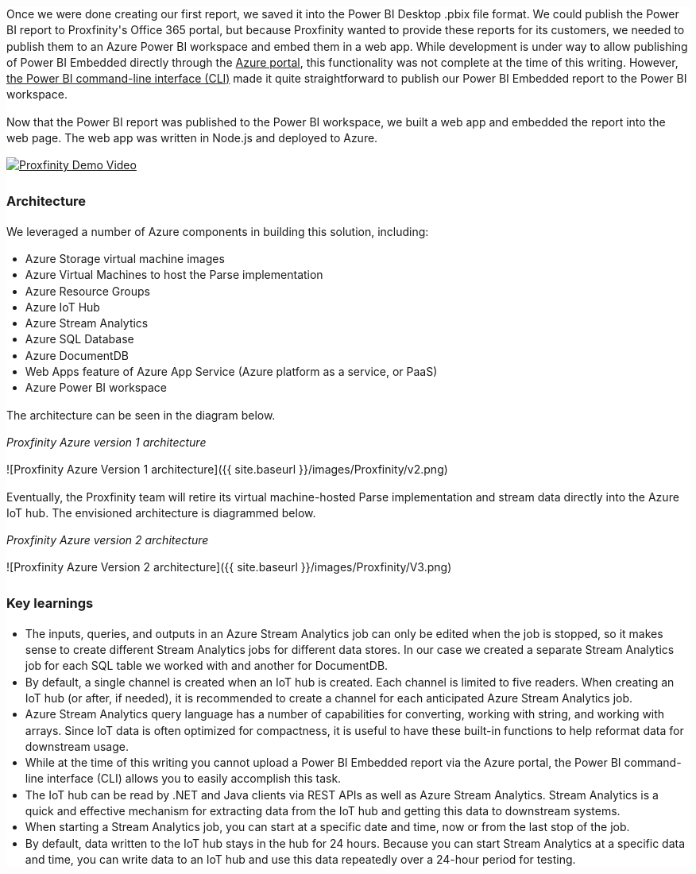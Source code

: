 Once we were done creating our first report, we saved it into the Power BI Desktop .pbix file format. We could publish the Power BI report to Proxfinity's Office 365 portal, but because Proxfinity wanted to provide these reports for its customers, we needed to publish them to an Azure Power BI workspace and embed them in a web app. While development is under way to allow publishing of Power BI Embedded directly through the [Azure portal](http://portal.azure.com/), this functionality was not complete at the time of this writing. However, [the Power BI command-line interface (CLI)](https://github.com/Microsoft/PowerBI-Cli/) made it quite straightforward to publish our Power BI Embedded report to the Power BI workspace.  

Now that the Power BI report was published to the Power BI workspace, we built a web app and embedded the report into the web page. The web app was written in Node.js and deployed to Azure.    

[![Proxfinity Demo Video](http://img.youtube.com/vi/uzS16kc6mS0/0.jpg)](http://www.youtube.com/watch?v=uzS16kc6mS0)


### Architecture

We leveraged a number of Azure components in building this solution, including:

- Azure Storage virtual machine images 
- Azure Virtual Machines to host the Parse implementation
- Azure Resource Groups
- Azure IoT Hub
- Azure Stream Analytics
- Azure SQL Database
- Azure DocumentDB
- Web Apps feature of Azure App Service (Azure platform as a service, or PaaS)
- Azure Power BI workspace  

The architecture can be seen in the diagram below.

*Proxfinity Azure version 1 architecture*

![Proxfinity Azure Version 1 architecture]({{ site.baseurl }}/images/Proxfinity/v2.png)


Eventually, the Proxfinity team will retire its virtual machine-hosted Parse implementation and stream data directly into the Azure IoT hub. The envisioned architecture is diagrammed below.

*Proxfinity Azure version 2 architecture*

![Proxfinity Azure Version 2 architecture]({{ site.baseurl }}/images/Proxfinity/V3.png)


### Key learnings

- The inputs, queries, and outputs in an Azure Stream Analytics job can only be edited when the job is stopped, so it makes sense to create different Stream Analytics jobs for different data stores. In our case we created a separate Stream Analytics job for each SQL table we worked with and another for DocumentDB.  
- By default, a single channel is created when an IoT hub is created. Each channel is limited to five readers. When creating an IoT hub (or after, if needed), it is recommended to create a channel for each anticipated Azure Stream Analytics job.
- Azure Stream Analytics query language has a number of capabilities for converting, working with string, and working with arrays. Since IoT data is often optimized for compactness, it is useful to have these built-in functions to help reformat data for downstream usage.
- While at the time of this writing you cannot upload a Power BI Embedded report via the Azure portal, the Power BI command-line interface (CLI) allows you to easily accomplish this task.
- The IoT hub can be read by .NET and Java clients via REST APIs as well as Azure Stream Analytics. Stream Analytics is a quick and effective mechanism for extracting data from the IoT hub and getting this data to downstream systems.
- When starting a Stream Analytics job, you can start at a specific date and time, now or from the last stop of the job.
- By default, data written to the IoT hub stays in the hub for 24 hours. Because you can start Stream Analytics at a specific data and time, you can write data to an IoT hub and use this data repeatedly over a 24-hour period for testing.